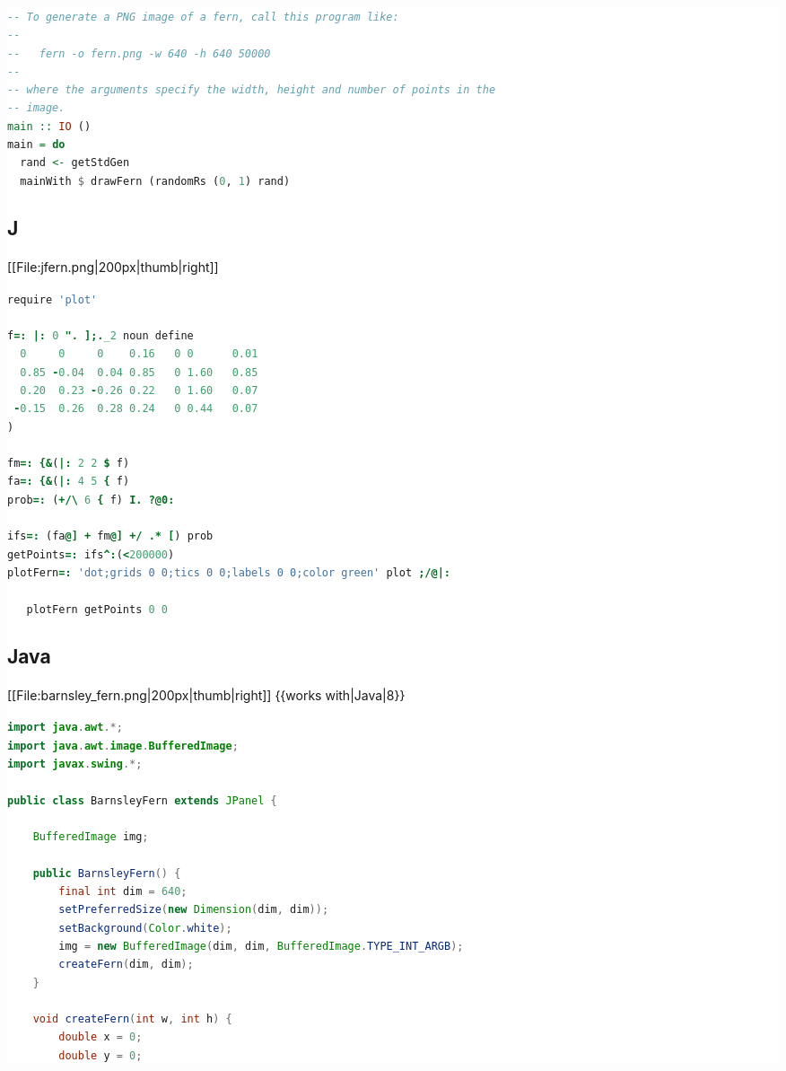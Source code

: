 ```haskell
-- To generate a PNG image of a fern, call this program like:
--
--   fern -o fern.png -w 640 -h 640 50000
--
-- where the arguments specify the width, height and number of points in the
-- image.
main :: IO ()
main = do
  rand <- getStdGen
  mainWith $ drawFern (randomRs (0, 1) rand)
```



## J

[[File:jfern.png|200px|thumb|right]]

```j
require 'plot'
 
f=: |: 0 ". ];._2 noun define
  0     0     0    0.16   0 0      0.01
  0.85 -0.04  0.04 0.85   0 1.60   0.85
  0.20  0.23 -0.26 0.22   0 1.60   0.07
 -0.15  0.26  0.28 0.24   0 0.44   0.07
)
 
fm=: {&(|: 2 2 $ f)
fa=: {&(|: 4 5 { f)
prob=: (+/\ 6 { f) I. ?@0:
 
ifs=: (fa@] + fm@] +/ .* [) prob
getPoints=: ifs^:(<200000)
plotFern=: 'dot;grids 0 0;tics 0 0;labels 0 0;color green' plot ;/@|:
 
   plotFern getPoints 0 0
```



## Java

[[File:barnsley_fern.png|200px|thumb|right]]
{{works with|Java|8}}

```java
import java.awt.*;
import java.awt.image.BufferedImage;
import javax.swing.*;

public class BarnsleyFern extends JPanel {

    BufferedImage img;

    public BarnsleyFern() {
        final int dim = 640;
        setPreferredSize(new Dimension(dim, dim));
        setBackground(Color.white);
        img = new BufferedImage(dim, dim, BufferedImage.TYPE_INT_ARGB);
        createFern(dim, dim);
    }

    void createFern(int w, int h) {
        double x = 0;
        double y = 0;
```
